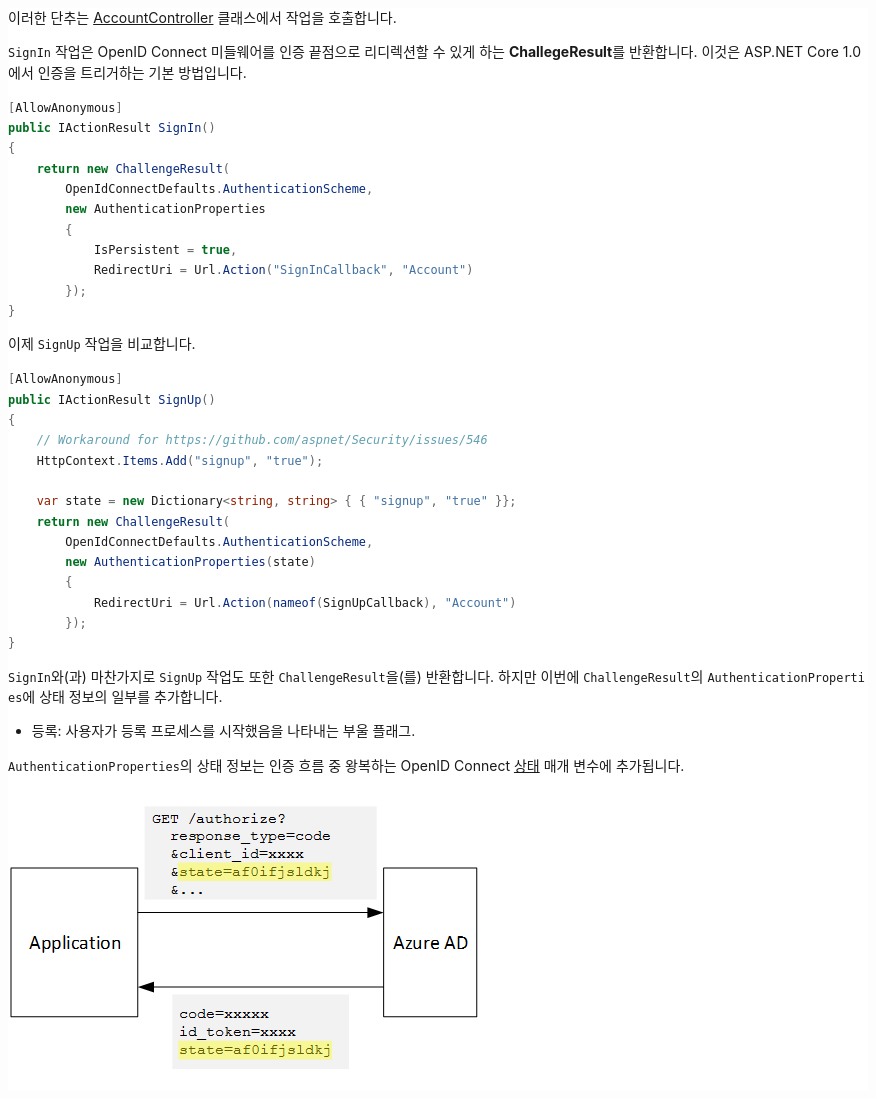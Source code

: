 이러한 단추는 [AccountController] 클래스에서 작업을 호출합니다.

`SignIn` 작업은 OpenID Connect 미들웨어를 인증 끝점으로 리디렉션할 수 있게 하는 **ChallegeResult**를 반환합니다. 이것은 ASP.NET Core 1.0에서 인증을 트리거하는 기본 방법입니다.

```csharp
[AllowAnonymous]
public IActionResult SignIn()
{
    return new ChallengeResult(
        OpenIdConnectDefaults.AuthenticationScheme,
        new AuthenticationProperties
        {
            IsPersistent = true,
            RedirectUri = Url.Action("SignInCallback", "Account")
        });
}
```

이제 `SignUp` 작업을 비교합니다.

```csharp
[AllowAnonymous]
public IActionResult SignUp()
{
    // Workaround for https://github.com/aspnet/Security/issues/546
    HttpContext.Items.Add("signup", "true");

    var state = new Dictionary<string, string> { { "signup", "true" }};
    return new ChallengeResult(
        OpenIdConnectDefaults.AuthenticationScheme,
        new AuthenticationProperties(state)
        {
            RedirectUri = Url.Action(nameof(SignUpCallback), "Account")
        });
}
```

`SignIn`와(과) 마찬가지로 `SignUp` 작업도 또한 `ChallengeResult`을(를) 반환합니다. 하지만 이번에 `ChallengeResult`의 `AuthenticationProperties`에 상태 정보의 일부를 추가합니다.

-	등록: 사용자가 등록 프로세스를 시작했음을 나타내는 부울 플래그.

`AuthenticationProperties`의 상태 정보는 인증 흐름 중 왕복하는 OpenID Connect [상태] 매개 변수에 추가됩니다.

![State 매개 변수](media/guidance-multitenant-identity/state-parameter.png)


[Tailspin]: guidance-multitenant-identity-tailspin.md
[시리즈의 일부]: guidance-multitenant-identity.md
[AccountController]: https://github.com/Azure-Samples/guidance-identity-management-for-multitenant-apps/blob/master/src/Tailspin.Surveys.Web/Controllers/AccountController.cs
[상태]: http://openid.net/specs/openid-connect-core-1_0.html#AuthRequest
[SurveyAuthenticationEvents.cs]: https://github.com/Azure-Samples/guidance-identity-management-for-multitenant-apps/blob/master/src/Tailspin.Surveys.Web/Security/SurveyAuthenticationEvents.cs
[BaseControlContextExtensions.cs]: https://github.com/Azure-Samples/guidance-identity-management-for-multitenant-apps/blob/master/src/Tailspin.Surveys.Web/Security/BaseControlContextExtensions.cs
[인증]: guidance-multitenant-identity-authenticate.md
[SignUpTenantAsync]: https://github.com/Azure-Samples/guidance-identity-management-for-multitenant-apps/blob/master/src/Tailspin.Surveys.Web/Security/SurveyAuthenticationEvents.cs
[샘플 응용 프로그램]: https://github.com/Azure-Samples/guidance-identity-management-for-multitenant-apps